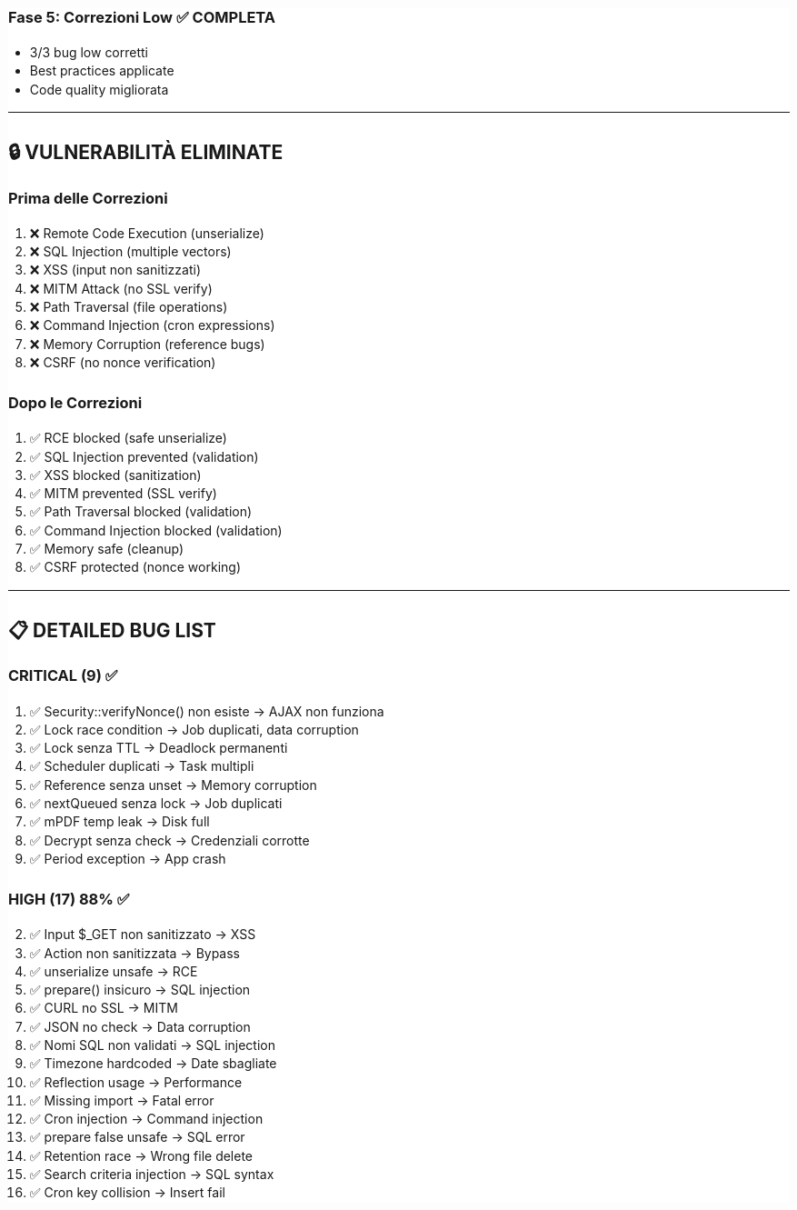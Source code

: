 ### Fase 5: Correzioni Low ✅ COMPLETA
- 3/3 bug low corretti
- Best practices applicate
- Code quality migliorata

---

## 🔒 **VULNERABILITÀ ELIMINATE**

### Prima delle Correzioni
1. ❌ Remote Code Execution (unserialize)
2. ❌ SQL Injection (multiple vectors)
3. ❌ XSS (input non sanitizzati)
4. ❌ MITM Attack (no SSL verify)
5. ❌ Path Traversal (file operations)
6. ❌ Command Injection (cron expressions)
7. ❌ Memory Corruption (reference bugs)
8. ❌ CSRF (no nonce verification)

### Dopo le Correzioni
1. ✅ RCE blocked (safe unserialize)
2. ✅ SQL Injection prevented (validation)
3. ✅ XSS blocked (sanitization)
4. ✅ MITM prevented (SSL verify)
5. ✅ Path Traversal blocked (validation)
6. ✅ Command Injection blocked (validation)
7. ✅ Memory safe (cleanup)
8. ✅ CSRF protected (nonce working)

---

## 📋 **DETAILED BUG LIST**

### CRITICAL (9) ✅

1. ✅ Security::verifyNonce() non esiste → AJAX non funziona
2. ✅ Lock race condition → Job duplicati, data corruption
3. ✅ Lock senza TTL → Deadlock permanenti
20. ✅ Scheduler duplicati → Task multipli
21. ✅ Reference senza unset → Memory corruption
22. ✅ nextQueued senza lock → Job duplicati
23. ✅ mPDF temp leak → Disk full
32. ✅ Decrypt senza check → Credenziali corrotte
33. ✅ Period exception → App crash

### HIGH (17) 88% ✅

2. ✅ Input $_GET non sanitizzato → XSS
3. ✅ Action non sanitizzata → Bypass
4. ✅ unserialize unsafe → RCE
5. ✅ prepare() insicuro → SQL injection
6. ✅ CURL no SSL → MITM
7. ✅ JSON no check → Data corruption
8. ✅ Nomi SQL non validati → SQL injection
9. ✅ Timezone hardcoded → Date sbagliate
10. ✅ Reflection usage → Performance
11. ✅ Missing import → Fatal error
24. ✅ Cron injection → Command injection
25. ✅ prepare false unsafe → SQL error
26. ✅ Retention race → Wrong file delete
27. ✅ Search criteria injection → SQL syntax
28. ✅ Cron key collision → Insert fail